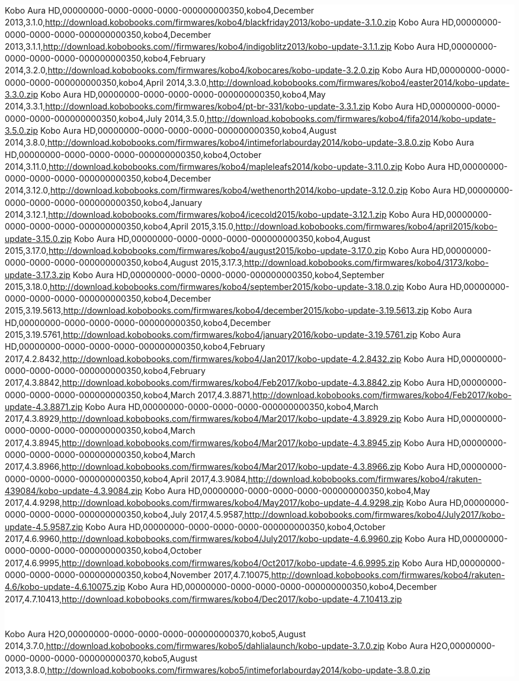 Kobo Aura HD,00000000-0000-0000-0000-000000000350,kobo4,December 2013,3.1.0,http://download.kobobooks.com/firmwares/kobo4/blackfriday2013/kobo-update-3.1.0.zip
Kobo Aura HD,00000000-0000-0000-0000-000000000350,kobo4,December 2013,3.1.1,http://download.kobobooks.com//firmwares/kobo4/indigoblitz2013/kobo-update-3.1.1.zip
Kobo Aura HD,00000000-0000-0000-0000-000000000350,kobo4,February 2014,3.2.0,http://download.kobobooks.com/firmwares/kobo4/kobocares/kobo-update-3.2.0.zip
Kobo Aura HD,00000000-0000-0000-0000-000000000350,kobo4,April 2014,3.3.0,http://download.kobobooks.com/firmwares/kobo4/easter2014/kobo-update-3.3.0.zip
Kobo Aura HD,00000000-0000-0000-0000-000000000350,kobo4,May 2014,3.3.1,http://download.kobobooks.com/firmwares/kobo4/pt-br-331/kobo-update-3.3.1.zip
Kobo Aura HD,00000000-0000-0000-0000-000000000350,kobo4,July 2014,3.5.0,http://download.kobobooks.com/firmwares/kobo4/fifa2014/kobo-update-3.5.0.zip
Kobo Aura HD,00000000-0000-0000-0000-000000000350,kobo4,August 2014,3.8.0,http://download.kobobooks.com/firmwares/kobo4/intimeforlabourday2014/kobo-update-3.8.0.zip
Kobo Aura HD,00000000-0000-0000-0000-000000000350,kobo4,October 2014,3.11.0,http://download.kobobooks.com/firmwares/kobo4/mapleleafs2014/kobo-update-3.11.0.zip
Kobo Aura HD,00000000-0000-0000-0000-000000000350,kobo4,December 2014,3.12.0,http://download.kobobooks.com/firmwares/kobo4/wethenorth2014/kobo-update-3.12.0.zip
Kobo Aura HD,00000000-0000-0000-0000-000000000350,kobo4,January 2014,3.12.1,http://download.kobobooks.com/firmwares/kobo4/icecold2015/kobo-update-3.12.1.zip
Kobo Aura HD,00000000-0000-0000-0000-000000000350,kobo4,April 2015,3.15.0,http://download.kobobooks.com/firmwares/kobo4/april2015/kobo-update-3.15.0.zip
Kobo Aura HD,00000000-0000-0000-0000-000000000350,kobo4,August 2015,3.17.0,http://download.kobobooks.com/firmwares/kobo4/august2015/kobo-update-3.17.0.zip
Kobo Aura HD,00000000-0000-0000-0000-000000000350,kobo4,August 2015,3.17.3,http://download.kobobooks.com/firmwares/kobo4/3173/kobo-update-3.17.3.zip
Kobo Aura HD,00000000-0000-0000-0000-000000000350,kobo4,September 2015,3.18.0,http://download.kobobooks.com/firmwares/kobo4/september2015/kobo-update-3.18.0.zip
Kobo Aura HD,00000000-0000-0000-0000-000000000350,kobo4,December 2015,3.19.5613,http://download.kobobooks.com/firmwares/kobo4/december2015/kobo-update-3.19.5613.zip
Kobo Aura HD,00000000-0000-0000-0000-000000000350,kobo4,December 2015,3.19.5761,http://download.kobobooks.com/firmwares/kobo4/january2016/kobo-update-3.19.5761.zip
Kobo Aura HD,00000000-0000-0000-0000-000000000350,kobo4,February 2017,4.2.8432,http://download.kobobooks.com/firmwares/kobo4/Jan2017/kobo-update-4.2.8432.zip
Kobo Aura HD,00000000-0000-0000-0000-000000000350,kobo4,February 2017,4.3.8842,http://download.kobobooks.com/firmwares/kobo4/Feb2017/kobo-update-4.3.8842.zip
Kobo Aura HD,00000000-0000-0000-0000-000000000350,kobo4,March 2017,4.3.8871,http://download.kobobooks.com/firmwares/kobo4/Feb2017/kobo-update-4.3.8871.zip
Kobo Aura HD,00000000-0000-0000-0000-000000000350,kobo4,March 2017,4.3.8929,http://download.kobobooks.com/firmwares/kobo4/Mar2017/kobo-update-4.3.8929.zip
Kobo Aura HD,00000000-0000-0000-0000-000000000350,kobo4,March 2017,4.3.8945,http://download.kobobooks.com/firmwares/kobo4/Mar2017/kobo-update-4.3.8945.zip
Kobo Aura HD,00000000-0000-0000-0000-000000000350,kobo4,March 2017,4.3.8966,http://download.kobobooks.com/firmwares/kobo4/Mar2017/kobo-update-4.3.8966.zip
Kobo Aura HD,00000000-0000-0000-0000-000000000350,kobo4,April 2017,4.3.9084,http://download.kobobooks.com/firmwares/kobo4/rakuten-439084/kobo-update-4.3.9084.zip
Kobo Aura HD,00000000-0000-0000-0000-000000000350,kobo4,May 2017,4.4.9298,http://download.kobobooks.com/firmwares/kobo4/May2017/kobo-update-4.4.9298.zip
Kobo Aura HD,00000000-0000-0000-0000-000000000350,kobo4,July 2017,4.5.9587,http://download.kobobooks.com/firmwares/kobo4/July2017/kobo-update-4.5.9587.zip
Kobo Aura HD,00000000-0000-0000-0000-000000000350,kobo4,October 2017,4.6.9960,http://download.kobobooks.com/firmwares/kobo4/July2017/kobo-update-4.6.9960.zip
Kobo Aura HD,00000000-0000-0000-0000-000000000350,kobo4,October 2017,4.6.9995,http://download.kobobooks.com/firmwares/kobo4/Oct2017/kobo-update-4.6.9995.zip
Kobo Aura HD,00000000-0000-0000-0000-000000000350,kobo4,November 2017,4.7.10075,http://download.kobobooks.com/firmwares/kobo4/rakuten-4.6/kobo-update-4.6.10075.zip
Kobo Aura HD,00000000-0000-0000-0000-000000000350,kobo4,December 2017,4.7.10413,http://download.kobobooks.com/firmwares/kobo4/Dec2017/kobo-update-4.7.10413.zip
#
Kobo Aura H2O,00000000-0000-0000-0000-000000000370,kobo5,August 2014,3.7.0,http://download.kobobooks.com/firmwares/kobo5/dahlialaunch/kobo-update-3.7.0.zip
Kobo Aura H2O,00000000-0000-0000-0000-000000000370,kobo5,August 2013,3.8.0,http://download.kobobooks.com/firmwares/kobo5/intimeforlabourday2014/kobo-update-3.8.0.zip